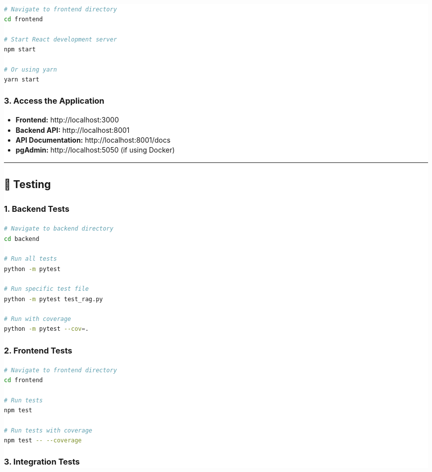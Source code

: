 ```bash
# Navigate to frontend directory
cd frontend

# Start React development server
npm start

# Or using yarn
yarn start
```

### **3. Access the Application**

- **Frontend:** http://localhost:3000
- **Backend API:** http://localhost:8001
- **API Documentation:** http://localhost:8001/docs
- **pgAdmin:** http://localhost:5050 (if using Docker)

---

## 🧪 **Testing**

### **1. Backend Tests**

```bash
# Navigate to backend directory
cd backend

# Run all tests
python -m pytest

# Run specific test file
python -m pytest test_rag.py

# Run with coverage
python -m pytest --cov=.
```

### **2. Frontend Tests**

```bash
# Navigate to frontend directory
cd frontend

# Run tests
npm test

# Run tests with coverage
npm test -- --coverage
```

### **3. Integration Tests**
